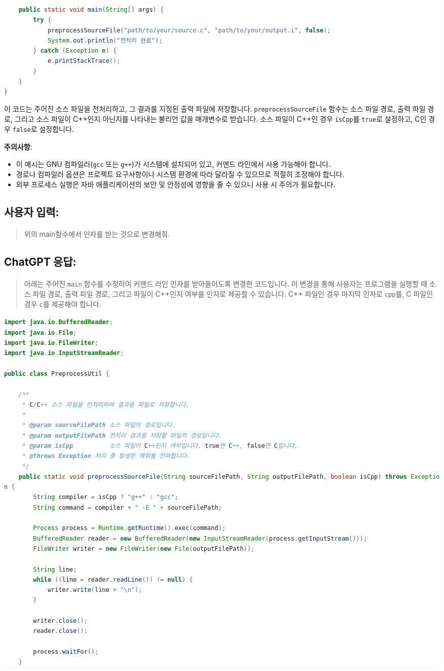 ```java
    public static void main(String[] args) {
        try {
            preprocessSourceFile("path/to/your/source.c", "path/to/your/output.i", false);
            System.out.println("전처리 완료");
        } catch (Exception e) {
            e.printStackTrace();
        }
    }
}
```

이 코드는 주어진 소스 파일을 전처리하고, 그 결과를 지정된 출력 파일에 저장합니다. `preprocessSourceFile` 함수는 소스 파일 경로, 출력 파일 경로, 그리고 소스 파일이 C++인지 아닌지를 나타내는 불리언 값을 매개변수로 받습니다. 소스 파일이 C++인 경우 `isCpp`를 `true`로 설정하고, C인 경우 `false`로 설정합니다.

**주의사항**:
- 이 예시는 GNU 컴파일러(`gcc` 또는 `g++`)가 시스템에 설치되어 있고, 커맨드 라인에서 사용 가능해야 합니다.
- 경로나 컴파일러 옵션은 프로젝트 요구사항이나 시스템 환경에 따라 달라질 수 있으므로 적절히 조정해야 합니다.
- 외부 프로세스 실행은 자바 애플리케이션의 보안 및 안정성에 영향을 줄 수 있으니 사용 시 주의가 필요합니다.

## 사용자 입력:
> 위의  main함수에서 인자를 받는 것으로 변경해줘.

## ChatGPT 응답:
> 아래는 주어진 `main` 함수를 수정하여 커맨드 라인 인자를 받아들이도록 변경한 코드입니다. 이 변경을 통해 사용자는 프로그램을 실행할 때 소스 파일 경로, 출력 파일 경로, 그리고 파일이 C++인지 여부를 인자로 제공할 수 있습니다. C++ 파일인 경우 마지막 인자로 `cpp`를, C 파일인 경우 `c`를 제공해야 합니다.

```java
import java.io.BufferedReader;
import java.io.File;
import java.io.FileWriter;
import java.io.InputStreamReader;

public class PreprocessUtil {

    /**
     * C/C++ 소스 파일을 전처리하여 결과를 파일로 저장합니다.
     * 
     * @param sourceFilePath 소스 파일의 경로입니다.
     * @param outputFilePath 전처리 결과를 저장할 파일의 경로입니다.
     * @param isCpp          소스 파일이 C++인지 여부입니다. true면 C++, false면 C입니다.
     * @throws Exception 처리 중 발생한 예외를 전파합니다.
     */
    public static void preprocessSourceFile(String sourceFilePath, String outputFilePath, boolean isCpp) throws Exception {
        String compiler = isCpp ? "g++" : "gcc";
        String command = compiler + " -E " + sourceFilePath;
        
        Process process = Runtime.getRuntime().exec(command);
        BufferedReader reader = new BufferedReader(new InputStreamReader(process.getInputStream()));
        FileWriter writer = new FileWriter(new File(outputFilePath));
        
        String line;
        while ((line = reader.readLine()) != null) {
            writer.write(line + "\n");
        }
        
        writer.close();
        reader.close();
        
        process.waitFor();
    }
```